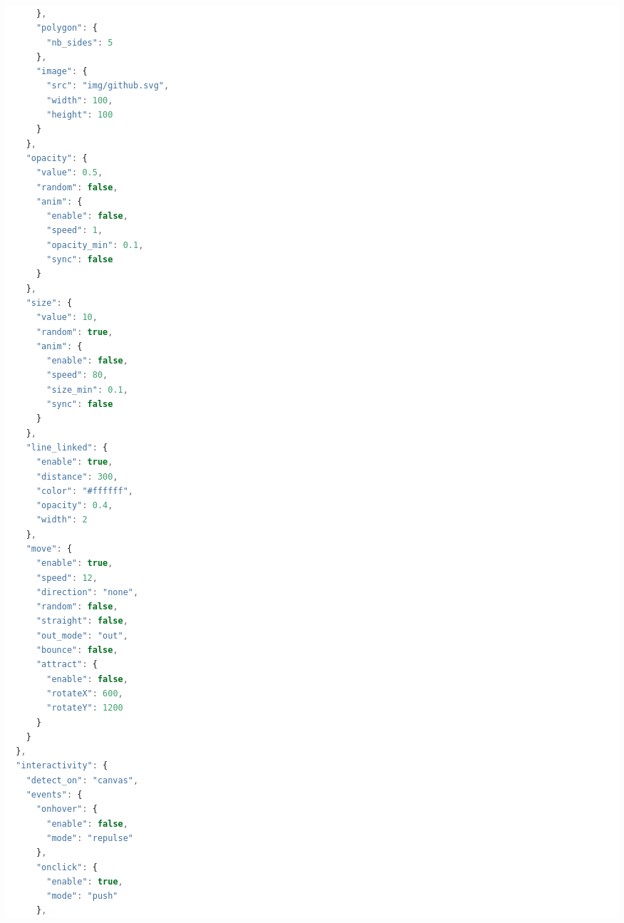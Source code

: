 ```js
      },
      "polygon": {
        "nb_sides": 5
      },
      "image": {
        "src": "img/github.svg",
        "width": 100,
        "height": 100
      }
    },
    "opacity": {
      "value": 0.5,
      "random": false,
      "anim": {
        "enable": false,
        "speed": 1,
        "opacity_min": 0.1,
        "sync": false
      }
    },
    "size": {
      "value": 10,
      "random": true,
      "anim": {
        "enable": false,
        "speed": 80,
        "size_min": 0.1,
        "sync": false
      }
    },
    "line_linked": {
      "enable": true,
      "distance": 300,
      "color": "#ffffff",
      "opacity": 0.4,
      "width": 2
    },
    "move": {
      "enable": true,
      "speed": 12,
      "direction": "none",
      "random": false,
      "straight": false,
      "out_mode": "out",
      "bounce": false,
      "attract": {
        "enable": false,
        "rotateX": 600,
        "rotateY": 1200
      }
    }
  },
  "interactivity": {
    "detect_on": "canvas",
    "events": {
      "onhover": {
        "enable": false,
        "mode": "repulse"
      },
      "onclick": {
        "enable": true,
        "mode": "push"
      },
```
